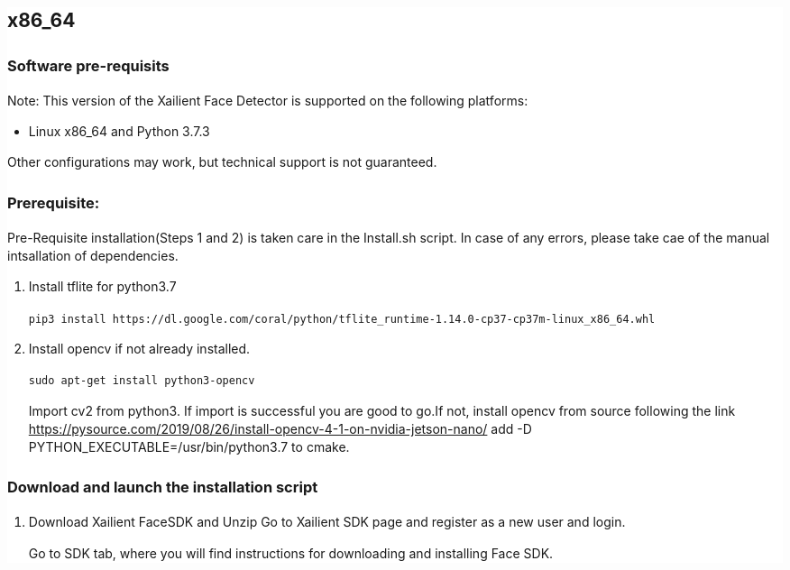 ## x86_64

### Software pre-requisits

Note: This version of the Xailient Face Detector is supported on the following
platforms:

 - Linux x86_64 and Python 3.7.3

Other configurations may work, but technical support is not guaranteed.

### Prerequisite:

Pre-Requisite installation(Steps 1 and 2) is taken care in the Install.sh script. In case of any errors,
please take cae of the manual intsallation of dependencies.

1. Install tflite for python3.7

   <pre><code>pip3 install https://dl.google.com/coral/python/tflite_runtime-1.14.0-cp37-cp37m-linux_x86_64.whl</code></pre>
   
2. Install opencv if not already installed.

   <pre><code>sudo apt-get install python3-opencv</code></pre>

   Import cv2 from python3. If import is successful you are good to go.If not,
   install opencv from source following the link https://pysource.com/2019/08/26/install-opencv-4-1-on-nvidia-jetson-nano/
   add -D PYTHON_EXECUTABLE=/usr/bin/python3.7 to cmake.

### Download and launch the installation script

1. Download Xailient FaceSDK and Unzip
Go to Xailient SDK page and register as a new user and login.
 
   Go to SDK tab, where you will find instructions for downloading and installing Face SDK.

